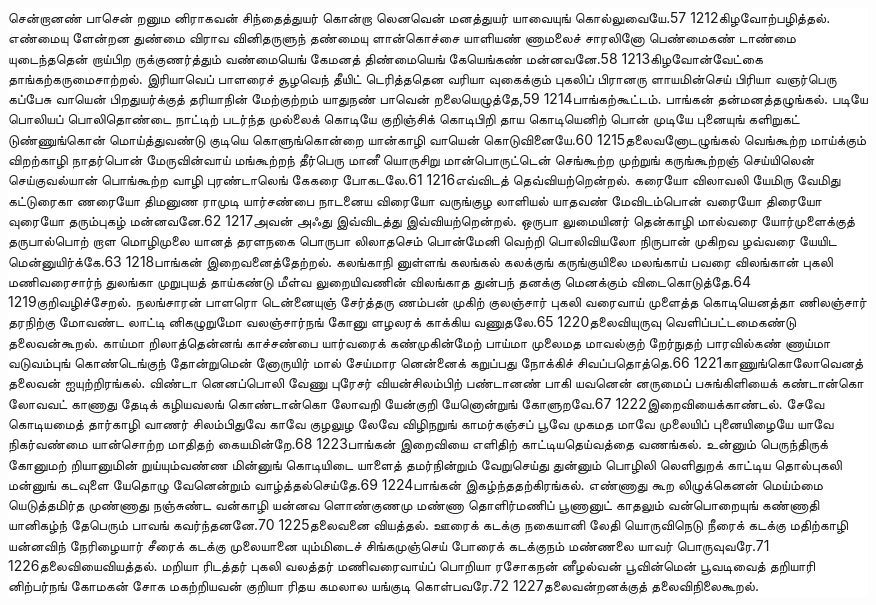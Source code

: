 சென்றானண் பாசென் றனும னிராகவன் சிந்தைத்துயர்
கொன்றா லெனவென் மனத்துயர் யாவையுங் கொல்லுவையே.57 1212கிழவோற்பழித்தல்.
எண்மையு ளேன்றன துண்மை விராவ வினிதருளுந்
தண்மையு ளான்கொச்சை யாளியண் ணாமலைச் சாரலினோ
பெண்மைகண் டாண்மை யுடைந்ததென் றாய்பிற ருக்குணர்த்தும்
வண்மையெங் கேமனத் திண்மையெங் கேயெங்கண் மன்னவனே.58 1213கிழவோன்வேட்கை தாங்கற்கருமைசாற்றல்.
இரியாவெப் பாளரைச் சூழவெந் தீயிட் டெரித்ததென
வரியா வுகைக்கும் புகலிப் பிரானரு ளாயமின்செய்
பிரியா வஞர்பெரு கப்பேசு வாயென் பிறதுயர்க்குத்
தரியாநின் மேற்குற்றம் யாதுநண் பாவென் றலையெழுத்தே,59 1214பாங்கற்கூட்டம்.
பாங்கன் தன்மனத்தழுங்கல்.
படியே பொலியப் பொலிதொண்டை நாட்டிற் படர்ந்த முல்லைக்
கொடியே குறிஞ்சிக் கொடிபிறி தாய கொடியெனிற் பொன்
முடியே புனையுங் களிறுகட் டுண்ணுங்கொன் மொய்த்துவண்டு
குடியெ கொளுங்கொன்றை யான்காழி வாயென் கொடுவினையே.60 1215தலைவனோடழுங்கல்
வெங்கூற்ற மாய்க்கும் விறற்காழி நாதர்பொன் மேருவின்வாய்
மங்கூற்றந் தீர்பெரு மானீ யொருசிறு மான்பொருட்டென்
செங்கூற்ற முற்றுங் கருங்கூற்றஞ் செய்யிலென் செய்குவல்யான்
பொங்கூற்ற வாழி புரண்டாலெங் கேகரை போகடலே.61 1216எவ்விடத் தெவ்வியற்றென்றல்.
கரையோ விலாவலி யேமிரு வேமிது கட்டுரைகா
ணரையோ திமனுண ராமுடி யார்சண்பை நாடனைய
விரையோ வருங்குழ லாளியல் யாதவண் மேவிடம்பொன்
வரையோ திரையோ வுரையோ தரும்புகழ் மன்னவனே.62 1217அவன் அஃது இவ்விடத்து இவ்வியற்றென்றல்.
ஒருபா லுமையினர் தென்காழி மால்வரை யோர்முளைக்குத்
தருபால்பொற் றாள மொழிமுலை யானத் தரளநகை
பொருபா லிலாதசெம் பொன்மேனி வெற்றி பொலிவியலோ
நிருபான் முகிறவ ழவ்வரை யேயிட மென்னுயிர்க்கே.63 1218பாங்கன் இறைவனைத்தேற்றல்.
கலங்காநி னுள்ளங் கலங்கல் கலக்குங் கருங்குயிலை
மலங்காய் பவரை விலங்கான் புகலி மணிவரைசார்ந்
துலங்கா முறுபுயத் தாய்கண்டு மீள்வ லுறையிவணின்
விலங்காத துன்பந் தனக்கு மெனக்கும் விடைகொடுத்தே.64 1219குறிவழிச்சேறல்.
நலங்சாரன் பாளரொ டென்னையுஞ் சேர்த்தரு ணம்பன் முகிற்
குலஞ்சார் புகலி வரைவாய் முளைத்த கொடியெனத்தா
ணிலஞ்சார் தரநிற்கு மோவண்ட லாட்டி னிகழுறுமோ
வலஞ்சார்நங் கோனு ளழலரக் காக்கிய வணுதலே.65 1220தலைவியுருவு வெளிப்பட்டமைகண்டு தலைவன்கூறல்.
காய்மா றிலாத்தென்னங் காச்சண்பை யார்வரைக் கண்முகின்மேற்
பாய்மா முலைமத மாவல்குற் றேர்நுதற் பாரவில்கண்
ணாய்மா வடுவம்புங் கொண்டெங்குந் தோன்றுமென் னோருயிர் மால்
சேய்மார னென்னைக் கறுப்பது நோக்கிச் சிவப்பதொத்தெ.66 1221காணுங்கொலோவெனத் தலைவன் ஐயுற்றிரங்கல்.
விண்டா னெனப்பொலி வேணு புரேசர் வியன்சிலம்பிற்
பண்டானண் பாகி யவனென் னருமைப் பசுங்கிளியைக்
கண்டான்கொ லோவவட் காணாது தேடிக் கழியவலங்
கொண்டான்கொ லோவறி யேன்குறி யேனொன்றுங் கோளுறவே.67 1222இறைவியைக்காண்டல்.
சேவே கொடியமைத் தார்காழி வாணர் சிலம்பிதுவே
காவே குழலுழ லேவே விழிநறுங் காமர்கஞ்சப்
பூவே முகமத மாவே முலையிப் புனையிழையே
யாவே நிகர்வண்மை யான்சொற்ற மாதிதற் கையமின்றே.68 1223பாங்கன் இறைவியை எளிதிற் காட்டியதெய்வத்தை வணங்கல்.
உன்னும் பெருந்திருக் கோனுமற் றியானுமின் றுய்யும்வண்ண
மின்னுங் கொடியிடை யாளைத் தமர்நின்றும் வேறுசெய்து
துன்னும் பொழிலி லெளிதுறக் காட்டிய தொல்புகலி
மன்னுங் கடவுளை யேதொழு வேனென்றும் வாழ்த்தல்செய்தே.69 1224பாங்கன் இகழ்ந்ததற்கிரங்கல்.
எண்ணாது கூற லிழுக்கெனன் மெய்ம்மை யெடுத்தமிர்த
முண்ணாது நஞ்சுண்ட வன்காழி யன்னவ ளொண்குணமு
மண்ணா தொளிர்மணிப் பூணானுட் காதலும் வன்பொறையுங்
கண்ணாதி யானிகழ்ந் தேபெரும் பாவங் கவர்ந்தனனே.70 1225தலைவனை வியத்தல்.
ஊரைக் கடக்கு நகையானி லேதி யொருவிநெடு
நீரைக் கடக்கு மதிற்காழி யன்னவிந் நேரிழையார்
சீரைக் கடக்கு முலையானை யும்மிடைச் சிங்கமுஞ்செய்
போரைக் கடக்குநம் மண்ணலை யாவர் பொருவுவரே.71 1226தலைவியைவியத்தல்.
மறியா ரிடத்தர் புகலி வலத்தர் மணிவரைவாய்ப்
பொறியா ரசோகநன் னீழல்வன் பூவின்மென் பூவடிவைத்
தறியாரி னிற்பர்நங் கோமகன் சோக மகற்றியவன்
குறியா ரிதய கமலால யங்குடி கொள்பவரே.72 1227தலைவன்றனக்குத் தலைவிநிலைகூறல்.